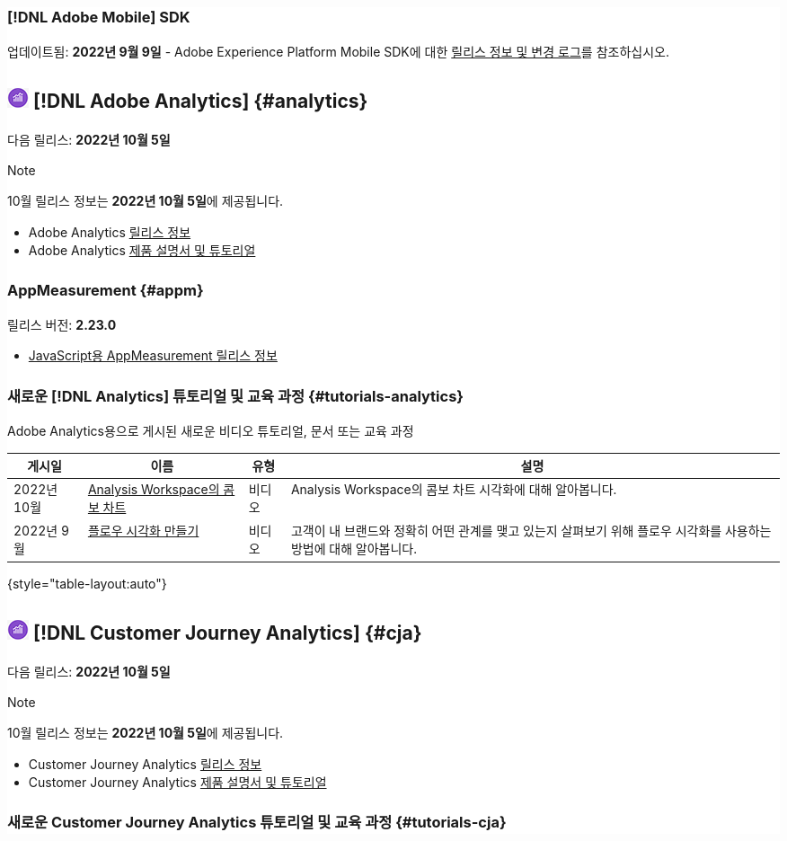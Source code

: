 ### [!DNL Adobe Mobile] SDK

업데이트됨: **2022년 9월 9일** - Adobe Experience Platform Mobile SDK에 대한 [릴리스 정보 및 변경 로그](https://developer.adobe.com/client-sdks/documentation/release-notes/)를 참조하십시오.

## ![아이콘](/assets/analytics.png) [!DNL Adobe Analytics] {#analytics}

다음 릴리스: **2022년 10월 5일**

>[!NOTE]
>
>10월 릴리스 정보는 **2022년 10월 5일**&#x200B;에 제공됩니다.

* Adobe Analytics [릴리스 정보](https://experienceleague.adobe.com/docs/analytics/release-notes/latest.html?lang=ko)
* Adobe Analytics [제품 설명서 및 튜토리얼](https://experienceleague.adobe.com/docs/analytics.html?lang=ko)

### AppMeasurement {#appm}

릴리스 버전: **2.23.0**

* [JavaScript용 AppMeasurement 릴리스 정보](https://experienceleague.adobe.com/docs/analytics/implementation/appmeasurement-updates.html?lang=ko)

### 새로운 [!DNL Analytics] 튜토리얼 및 교육 과정 {#tutorials-analytics}

Adobe Analytics용으로 게시된 새로운 비디오 튜토리얼, 문서 또는 교육 과정

| 게시일 | 이름 | 유형 | 설명 |
| -----------| ---------- | ---------- | ---------- |
| 2022년 10월 | [Analysis Workspace의 콤보 차트](https://experienceleague.adobe.com/docs/analytics-learn/tutorials/analysis-workspace/visualizations/combo-charts.html?lang=ko) | 비디오 | Analysis Workspace의 콤보 차트 시각화에 대해 알아봅니다. |
| 2022년 9월 | [플로우 시각화 만들기](https://experienceleague.adobe.com/docs/analytics-learn/tutorials/analysis-workspace/analyzing-customer-journeys/flow-visualization.html?lang=ko) | 비디오 | 고객이 내 브랜드와 정확히 어떤 관계를 맺고 있는지 살펴보기 위해 플로우 시각화를 사용하는 방법에 대해 알아봅니다. |

{style="table-layout:auto"}

## ![아이콘](/assets/analytics.png) [!DNL Customer Journey Analytics] {#cja}

다음 릴리스: **2022년 10월 5일**

>[!NOTE]
>
>10월 릴리스 정보는 **2022년 10월 5일**&#x200B;에 제공됩니다.

* Customer Journey Analytics [릴리스 정보](https://experienceleague.adobe.com/docs/analytics-platform/using/releases/latest.html?lang=ko)
* Customer Journey Analytics [제품 설명서 및 튜토리얼](https://experienceleague.adobe.com/docs/customer-journey-analytics.html?lang=ko)

### 새로운 Customer Journey Analytics 튜토리얼 및 교육 과정 {#tutorials-cja}
